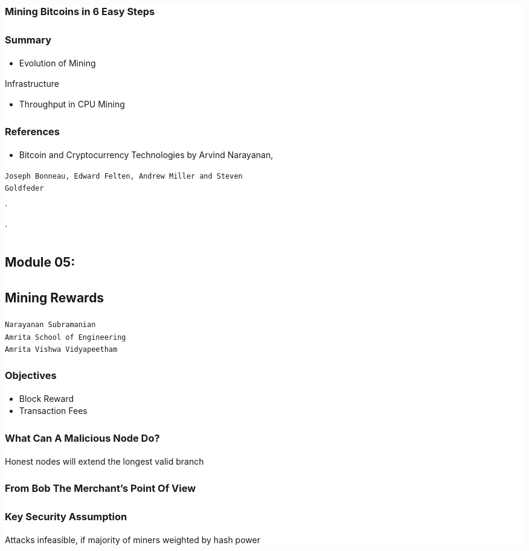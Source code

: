 
### Mining Bitcoins in 6 Easy Steps


### Summary

- Evolution of Mining

Infrastructure

- Throughput in CPU Mining


### References

- Bitcoin and Cryptocurrency Technologies by Arvind Narayanan,

```
Joseph Bonneau, Edward Felten, Andrew Miller and Steven
Goldfeder
```


`


`

## Module 05:

## Mining Rewards

```
Narayanan Subramanian
Amrita School of Engineering
Amrita Vishwa Vidyapeetham
```

### Objectives

- Block Reward
- Transaction Fees


### What Can A Malicious Node Do?

Honest nodes will extend the longest valid branch


### From Bob The Merchant’s Point Of View


### Key Security Assumption

Attacks infeasible, if majority of miners weighted by hash power

